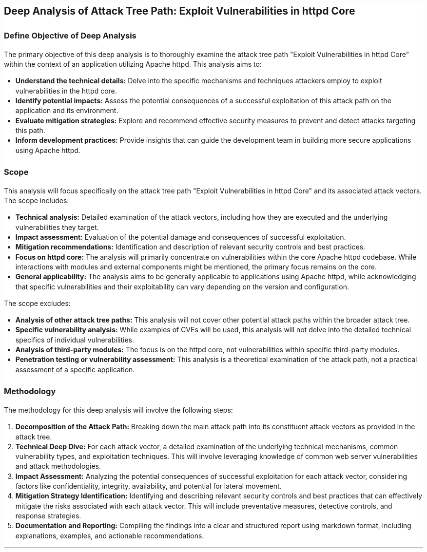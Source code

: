 ## Deep Analysis of Attack Tree Path: Exploit Vulnerabilities in httpd Core

### Define Objective of Deep Analysis

The primary objective of this deep analysis is to thoroughly examine the attack tree path "Exploit Vulnerabilities in httpd Core" within the context of an application utilizing Apache httpd. This analysis aims to:

* **Understand the technical details:**  Delve into the specific mechanisms and techniques attackers employ to exploit vulnerabilities in the httpd core.
* **Identify potential impacts:**  Assess the potential consequences of a successful exploitation of this attack path on the application and its environment.
* **Evaluate mitigation strategies:**  Explore and recommend effective security measures to prevent and detect attacks targeting this path.
* **Inform development practices:**  Provide insights that can guide the development team in building more secure applications using Apache httpd.

### Scope

This analysis will focus specifically on the attack tree path "Exploit Vulnerabilities in httpd Core" and its associated attack vectors. The scope includes:

* **Technical analysis:**  Detailed examination of the attack vectors, including how they are executed and the underlying vulnerabilities they target.
* **Impact assessment:**  Evaluation of the potential damage and consequences of successful exploitation.
* **Mitigation recommendations:**  Identification and description of relevant security controls and best practices.
* **Focus on httpd core:**  The analysis will primarily concentrate on vulnerabilities within the core Apache httpd codebase. While interactions with modules and external components might be mentioned, the primary focus remains on the core.
* **General applicability:**  The analysis aims to be generally applicable to applications using Apache httpd, while acknowledging that specific vulnerabilities and their exploitability can vary depending on the version and configuration.

The scope excludes:

* **Analysis of other attack tree paths:**  This analysis will not cover other potential attack paths within the broader attack tree.
* **Specific vulnerability analysis:**  While examples of CVEs will be used, this analysis will not delve into the detailed technical specifics of individual vulnerabilities.
* **Analysis of third-party modules:**  The focus is on the httpd core, not vulnerabilities within specific third-party modules.
* **Penetration testing or vulnerability assessment:**  This analysis is a theoretical examination of the attack path, not a practical assessment of a specific application.

### Methodology

The methodology for this deep analysis will involve the following steps:

1. **Decomposition of the Attack Path:**  Breaking down the main attack path into its constituent attack vectors as provided in the attack tree.
2. **Technical Deep Dive:**  For each attack vector, a detailed examination of the underlying technical mechanisms, common vulnerability types, and exploitation techniques. This will involve leveraging knowledge of common web server vulnerabilities and attack methodologies.
3. **Impact Assessment:**  Analyzing the potential consequences of successful exploitation for each attack vector, considering factors like confidentiality, integrity, availability, and potential for lateral movement.
4. **Mitigation Strategy Identification:**  Identifying and describing relevant security controls and best practices that can effectively mitigate the risks associated with each attack vector. This will include preventative measures, detective controls, and response strategies.
5. **Documentation and Reporting:**  Compiling the findings into a clear and structured report using markdown format, including explanations, examples, and actionable recommendations.

---